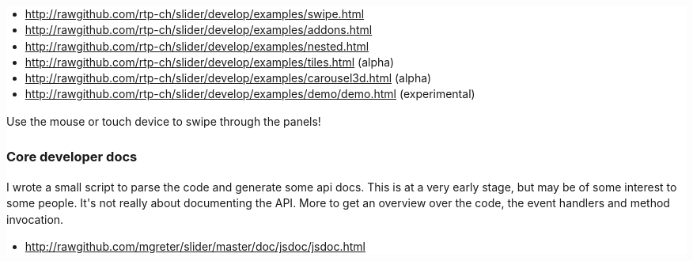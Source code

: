  - http://rawgithub.com/rtp-ch/slider/develop/examples/swipe.html
 - http://rawgithub.com/rtp-ch/slider/develop/examples/addons.html
 - http://rawgithub.com/rtp-ch/slider/develop/examples/nested.html
 - http://rawgithub.com/rtp-ch/slider/develop/examples/tiles.html (alpha)
 - http://rawgithub.com/rtp-ch/slider/develop/examples/carousel3d.html (alpha)
 - http://rawgithub.com/rtp-ch/slider/develop/examples/demo/demo.html (experimental)

Use the mouse or touch device to swipe through the panels!

### Core developer docs

I wrote a small script to parse the code and generate some api docs. This is
at a very early stage, but may be of some interest to some people. It's not really
about documenting the API. More to get an overview over the code, the event handlers
and method invocation.

  - http://rawgithub.com/mgreter/slider/master/doc/jsdoc/jsdoc.html